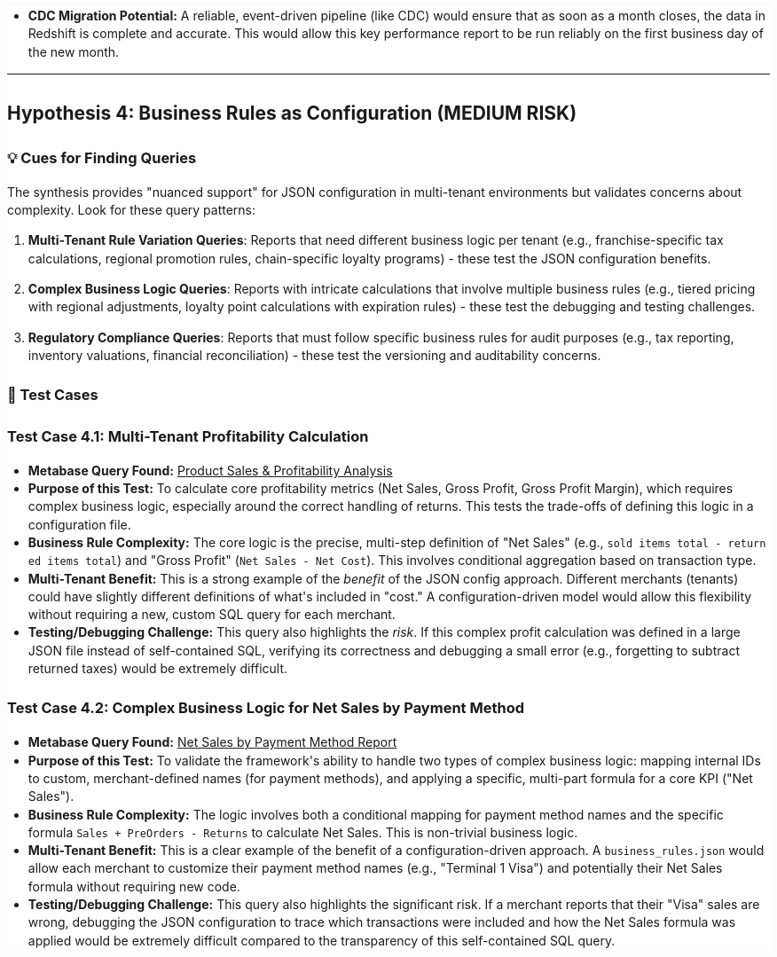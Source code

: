 * **CDC Migration Potential:** A reliable, event-driven pipeline (like CDC) would ensure that as soon as a month closes, the data in Redshift is complete and accurate. This would allow this key performance report to be run reliably on the first business day of the new month.

---

## Hypothesis 4: Business Rules as Configuration (MEDIUM RISK)

### 💡 Cues for Finding Queries

The synthesis provides "nuanced support" for JSON configuration in multi-tenant environments but validates concerns about complexity. Look for these query patterns:

1. **Multi-Tenant Rule Variation Queries**: Reports that need different business logic per tenant (e.g., franchise-specific tax calculations, regional promotion rules, chain-specific loyalty programs) - these test the JSON configuration benefits.

2. **Complex Business Logic Queries**: Reports with intricate calculations that involve multiple business rules (e.g., tiered pricing with regional adjustments, loyalty point calculations with expiration rules) - these test the debugging and testing challenges.

3. **Regulatory Compliance Queries**: Reports that must follow specific business rules for audit purposes (e.g., tax reporting, inventory valuations, financial reconciliation) - these test the versioning and auditability concerns.

### 📝 Test Cases

### Test Case 4.1: Multi-Tenant Profitability Calculation
* **Metabase Query Found:** [Product Sales & Profitability Analysis](https://metabase.shub.us/question/4649-sales-by-product-report)
* **Purpose of this Test:** To calculate core profitability metrics (Net Sales, Gross Profit, Gross Profit Margin), which requires complex business logic, especially around the correct handling of returns. This tests the trade-offs of defining this logic in a configuration file.
* **Business Rule Complexity:** The core logic is the precise, multi-step definition of "Net Sales" (e.g., `sold items total - returned items total`) and "Gross Profit" (`Net Sales - Net Cost`). This involves conditional aggregation based on transaction type.
* **Multi-Tenant Benefit:** This is a strong example of the *benefit* of the JSON config approach. Different merchants (tenants) could have slightly different definitions of what's included in "cost." A configuration-driven model would allow this flexibility without requiring a new, custom SQL query for each merchant.
* **Testing/Debugging Challenge:** This query also highlights the *risk*. If this complex profit calculation was defined in a large JSON file instead of self-contained SQL, verifying its correctness and debugging a small error (e.g., forgetting to subtract returned taxes) would be extremely difficult.

### Test Case 4.2: Complex Business Logic for Net Sales by Payment Method
* **Metabase Query Found:** [Net Sales by Payment Method Report](https://metabase.shub.us/question/4406-merchants-sales-by-payment-method-report)
* **Purpose of this Test:** To validate the framework's ability to handle two types of complex business logic: mapping internal IDs to custom, merchant-defined names (for payment methods), and applying a specific, multi-part formula for a core KPI ("Net Sales").
* **Business Rule Complexity:** The logic involves both a conditional mapping for payment method names and the specific formula `Sales + PreOrders - Returns` to calculate Net Sales. This is non-trivial business logic.
* **Multi-Tenant Benefit:** This is a clear example of the benefit of a configuration-driven approach. A `business_rules.json` would allow each merchant to customize their payment method names (e.g., "Terminal 1 Visa") and potentially their Net Sales formula without requiring new code.
* **Testing/Debugging Challenge:** This query also highlights the significant risk. If a merchant reports that their "Visa" sales are wrong, debugging the JSON configuration to trace which transactions were included and how the Net Sales formula was applied would be extremely difficult compared to the transparency of this self-contained SQL query.
